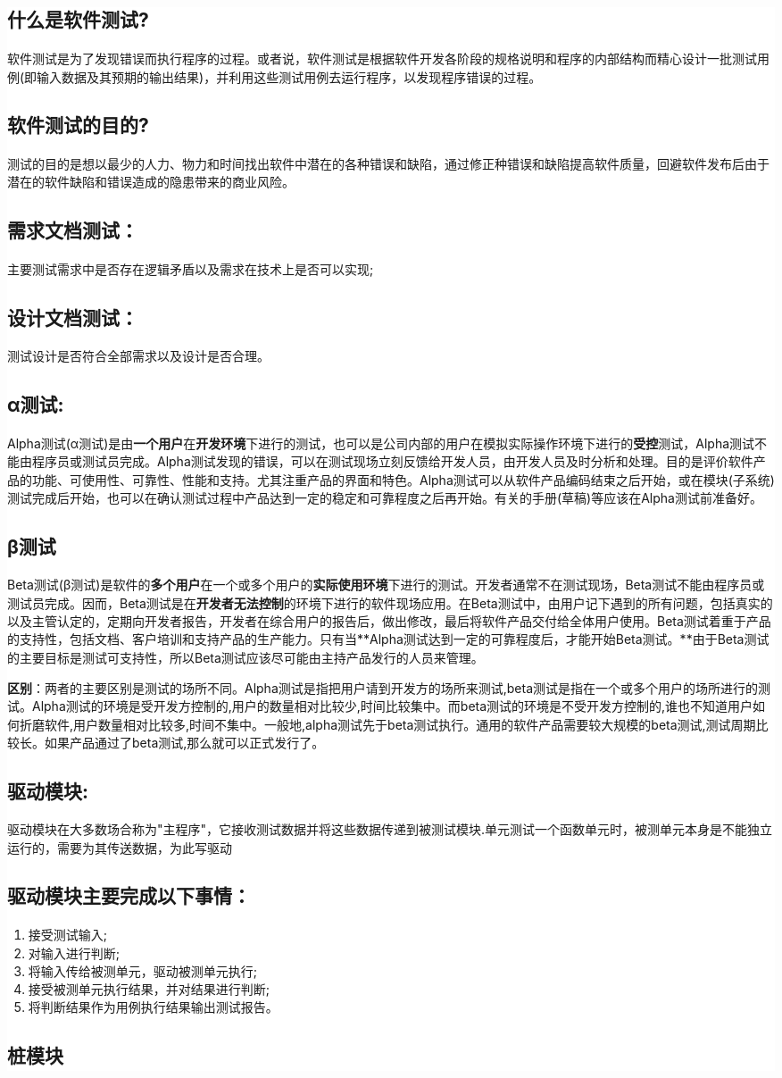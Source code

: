 ## 什么是软件测试?

软件测试是为了发现错误而执行程序的过程。或者说，软件测试是根据软件开发各阶段的规格说明和程序的内部结构而精心设计一批测试用例(即输入数据及其预期的输出结果)，并利用这些测试用例去运行程序，以发现程序错误的过程。

## 软件测试的目的?

测试的目的是想以最少的人力、物力和时间找出软件中潜在的各种错误和缺陷，通过修正种错误和缺陷提高软件质量，回避软件发布后由于潜在的软件缺陷和错误造成的隐患带来的商业风险。

## 需求文档测试：

主要测试需求中是否存在逻辑矛盾以及需求在技术上是否可以实现;

## 设计文档测试：

测试设计是否符合全部需求以及设计是否合理。

## α测试:

Alpha测试(α测试)是由**一个用户**在**开发环境**下进行的测试，也可以是公司内部的用户在模拟实际操作环境下进行的**受控**测试，Alpha测试不能由程序员或测试员完成。Alpha测试发现的错误，可以在测试现场立刻反馈给开发人员，由开发人员及时分析和处理。目的是评价软件产品的功能、可使用性、可靠性、性能和支持。尤其注重产品的界面和特色。Alpha测试可以从软件产品编码结束之后开始，或在模块(子系统)测试完成后开始，也可以在确认测试过程中产品达到一定的稳定和可靠程度之后再开始。有关的手册(草稿)等应该在Alpha测试前准备好。

## β测试

Beta测试(β测试)是软件的**多个用户**在一个或多个用户的**实际使用环境**下进行的测试。开发者通常不在测试现场，Beta测试不能由程序员或测试员完成。因而，Beta测试是在**开发者无法控制**的环境下进行的软件现场应用。在Beta测试中，由用户记下遇到的所有问题，包括真实的以及主管认定的，定期向开发者报告，开发者在综合用户的报告后，做出修改，最后将软件产品交付给全体用户使用。Beta测试着重于产品的支持性，包括文档、客户培训和支持产品的生产能力。只有当**Alpha测试达到一定的可靠程度后，才能开始Beta测试。**由于Beta测试的主要目标是测试可支持性，所以Beta测试应该尽可能由主持产品发行的人员来管理。

**区别**：两者的主要区别是测试的场所不同。Alpha测试是指把用户请到开发方的场所来测试,beta测试是指在一个或多个用户的场所进行的测试。Alpha测试的环境是受开发方控制的,用户的数量相对比较少,时间比较集中。而beta测试的环境是不受开发方控制的,谁也不知道用户如何折磨软件,用户数量相对比较多,时间不集中。一般地,alpha测试先于beta测试执行。通用的软件产品需要较大规模的beta测试,测试周期比较长。如果产品通过了beta测试,那么就可以正式发行了。

## 驱动模块:

驱动模块在大多数场合称为"主程序"，它接收测试数据并将这些数据传递到被测试模块.单元测试一个函数单元时，被测单元本身是不能独立运行的，需要为其传送数据，为此写驱动



## 驱动模块主要完成以下事情：

1. 接受测试输入;
2. 对输入进行判断;
3. 将输入传给被测单元，驱动被测单元执行;
4. 接受被测单元执行结果，并对结果进行判断;
5. 将判断结果作为用例执行结果输出测试报告。

## 桩模块
